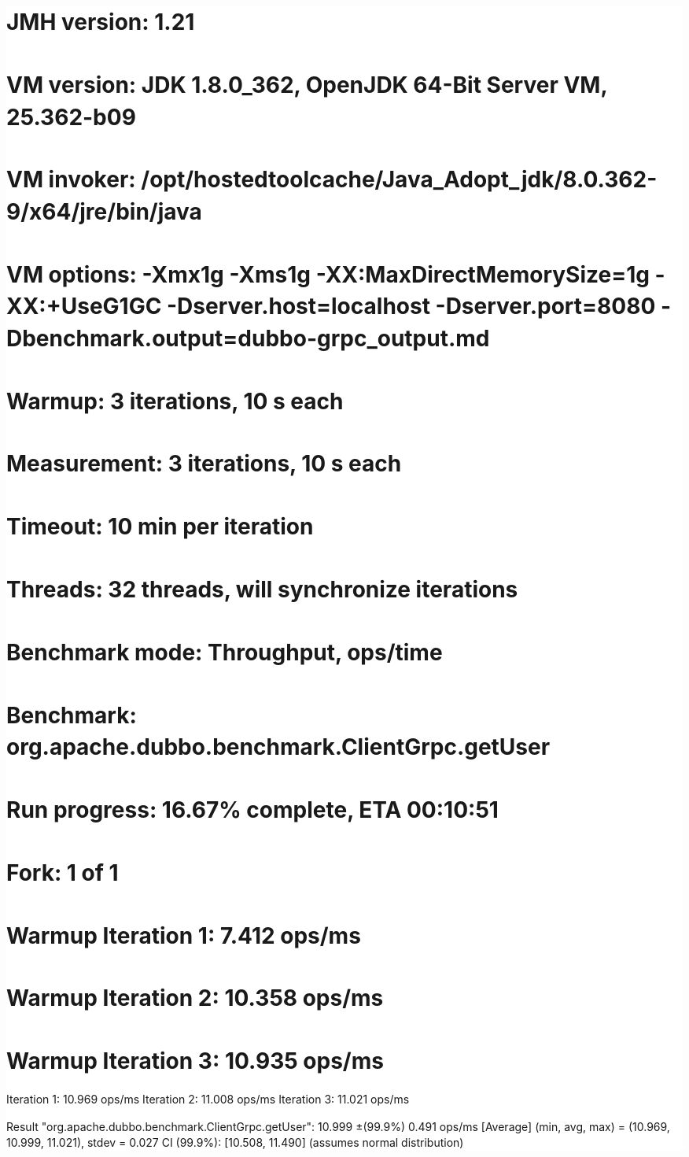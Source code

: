 
# JMH version: 1.21
# VM version: JDK 1.8.0_362, OpenJDK 64-Bit Server VM, 25.362-b09
# VM invoker: /opt/hostedtoolcache/Java_Adopt_jdk/8.0.362-9/x64/jre/bin/java
# VM options: -Xmx1g -Xms1g -XX:MaxDirectMemorySize=1g -XX:+UseG1GC -Dserver.host=localhost -Dserver.port=8080 -Dbenchmark.output=dubbo-grpc_output.md
# Warmup: 3 iterations, 10 s each
# Measurement: 3 iterations, 10 s each
# Timeout: 10 min per iteration
# Threads: 32 threads, will synchronize iterations
# Benchmark mode: Throughput, ops/time
# Benchmark: org.apache.dubbo.benchmark.ClientGrpc.getUser

# Run progress: 16.67% complete, ETA 00:10:51
# Fork: 1 of 1
# Warmup Iteration   1: 7.412 ops/ms
# Warmup Iteration   2: 10.358 ops/ms
# Warmup Iteration   3: 10.935 ops/ms
Iteration   1: 10.969 ops/ms
Iteration   2: 11.008 ops/ms
Iteration   3: 11.021 ops/ms


Result "org.apache.dubbo.benchmark.ClientGrpc.getUser":
  10.999 ±(99.9%) 0.491 ops/ms [Average]
  (min, avg, max) = (10.969, 10.999, 11.021), stdev = 0.027
  CI (99.9%): [10.508, 11.490] (assumes normal distribution)
